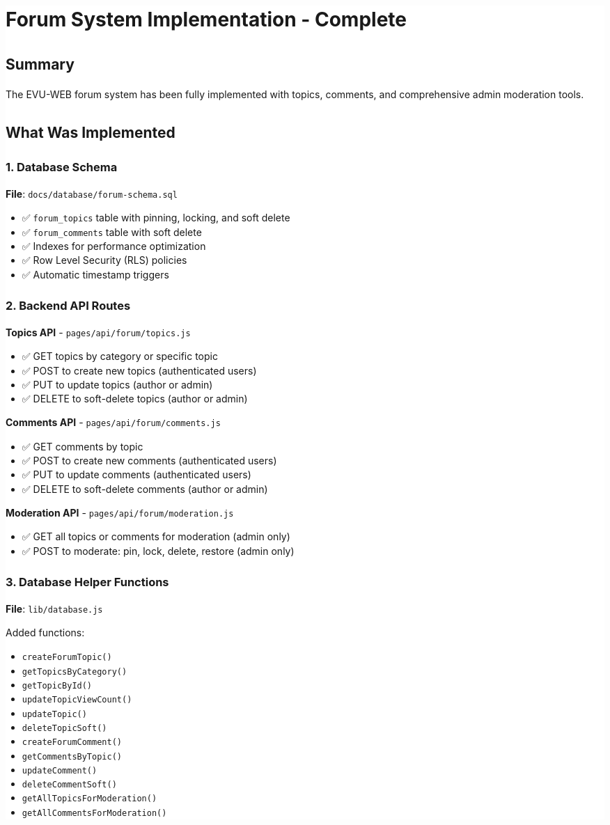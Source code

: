 # Forum System Implementation - Complete

## Summary

The EVU-WEB forum system has been fully implemented with topics, comments, and comprehensive admin moderation tools.

## What Was Implemented

### 1. Database Schema
**File**: `docs/database/forum-schema.sql`
- ✅ `forum_topics` table with pinning, locking, and soft delete
- ✅ `forum_comments` table with soft delete
- ✅ Indexes for performance optimization
- ✅ Row Level Security (RLS) policies
- ✅ Automatic timestamp triggers

### 2. Backend API Routes

**Topics API** - `pages/api/forum/topics.js`
- ✅ GET topics by category or specific topic
- ✅ POST to create new topics (authenticated users)
- ✅ PUT to update topics (author or admin)
- ✅ DELETE to soft-delete topics (author or admin)

**Comments API** - `pages/api/forum/comments.js`
- ✅ GET comments by topic
- ✅ POST to create new comments (authenticated users)
- ✅ PUT to update comments (authenticated users)
- ✅ DELETE to soft-delete comments (author or admin)

**Moderation API** - `pages/api/forum/moderation.js`
- ✅ GET all topics or comments for moderation (admin only)
- ✅ POST to moderate: pin, lock, delete, restore (admin only)

### 3. Database Helper Functions
**File**: `lib/database.js`

Added functions:
- `createForumTopic()`
- `getTopicsByCategory()`
- `getTopicById()`
- `updateTopicViewCount()`
- `updateTopic()`
- `deleteTopicSoft()`
- `createForumComment()`
- `getCommentsByTopic()`
- `updateComment()`
- `deleteCommentSoft()`
- `getAllTopicsForModeration()`
- `getAllCommentsForModeration()`
